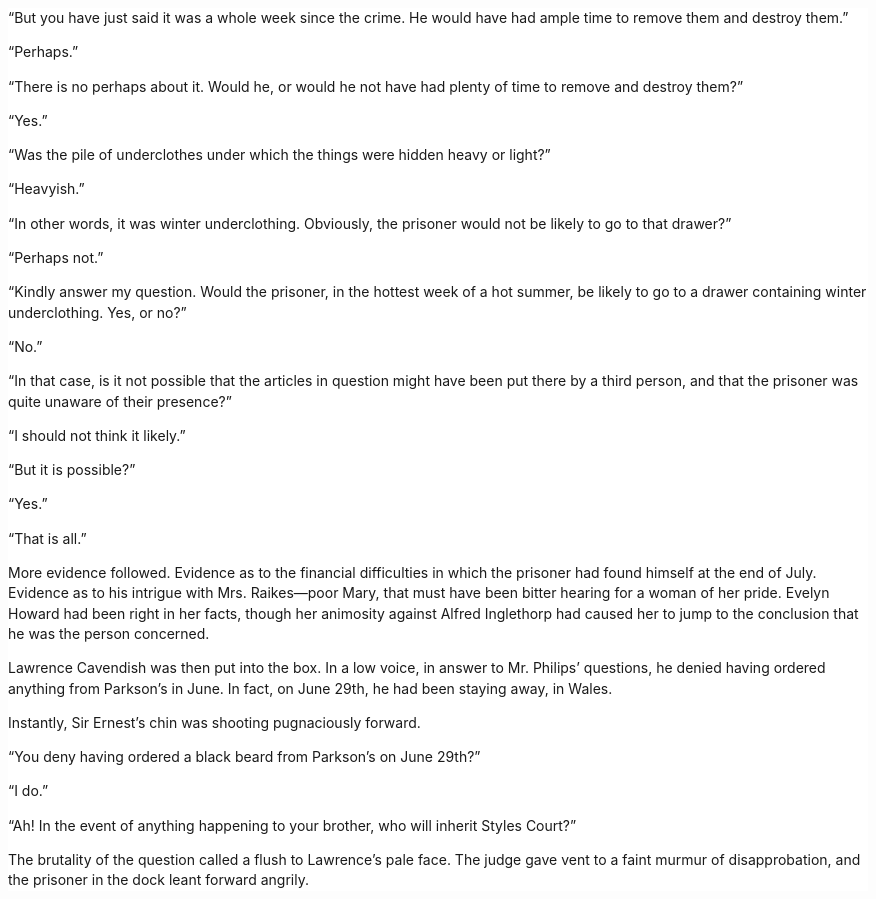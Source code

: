 &ldquo;But you have just said it was a whole week since the crime. He would
have had ample time to remove them and destroy them.&rdquo;

&ldquo;Perhaps.&rdquo;

&ldquo;There is no perhaps about it. Would he, or would he not have had plenty
of time to remove and destroy them?&rdquo;

&ldquo;Yes.&rdquo;

&ldquo;Was the pile of underclothes under which the things were hidden heavy or
light?&rdquo;

&ldquo;Heavyish.&rdquo;

&ldquo;In other words, it was winter underclothing. Obviously, the prisoner
would not be likely to go to that drawer?&rdquo;

&ldquo;Perhaps not.&rdquo;

&ldquo;Kindly answer my question. Would the prisoner, in the hottest week of a
hot summer, be likely to go to a drawer containing winter underclothing. Yes,
or no?&rdquo;

&ldquo;No.&rdquo;

&ldquo;In that case, is it not possible that the articles in question might
have been put there by a third person, and that the prisoner was quite unaware
of their presence?&rdquo;

&ldquo;I should not think it likely.&rdquo;

&ldquo;But it is possible?&rdquo;

&ldquo;Yes.&rdquo;

&ldquo;That is all.&rdquo;

More evidence followed. Evidence as to the financial difficulties in which the
prisoner had found himself at the end of July. Evidence as to his intrigue with
Mrs. Raikes&mdash;poor Mary, that must have been bitter hearing for a woman of
her pride. Evelyn Howard had been right in her facts, though her animosity
against Alfred Inglethorp had caused her to jump to the conclusion that he was
the person concerned.

Lawrence Cavendish was then put into the box. In a low voice, in answer to Mr.
Philips&rsquo; questions, he denied having ordered anything from
Parkson&rsquo;s in June. In fact, on June 29th, he had been staying away, in
Wales.

Instantly, Sir Ernest&rsquo;s chin was shooting pugnaciously forward.

&ldquo;You deny having ordered a black beard from Parkson&rsquo;s on June
29th?&rdquo;

&ldquo;I do.&rdquo;

&ldquo;Ah! In the event of anything happening to your brother, who will inherit
Styles Court?&rdquo;

The brutality of the question called a flush to Lawrence&rsquo;s pale face. The
judge gave vent to a faint murmur of disapprobation, and the prisoner in the
dock leant forward angrily.
